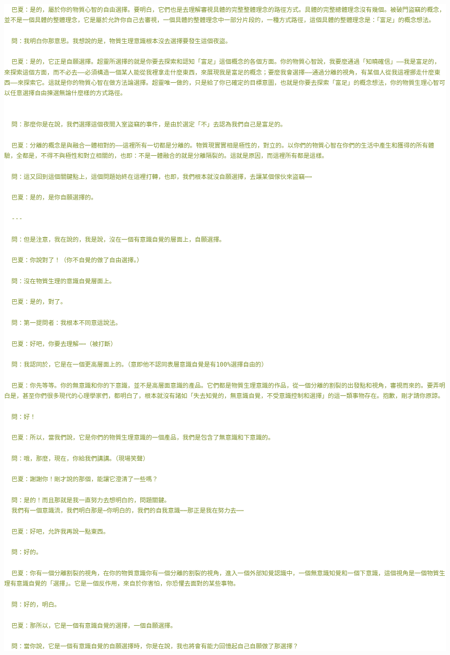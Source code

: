 ```yaml
  巴夏：是的，屬於你的物質心智的自由選擇。要明白，它們也是去理解審視具體的完整整體理念的路徑方式。具體的完整總體理念沒有幾個。被破門盜竊的概念，並不是一個具體的整體理念，它是屬於允許你自己去審視，一個具體的整體理念中一部分片段的，一種方式路徑，這個具體的整體理念是：「富足」的概念想法。

  問：我明白你那意思。我想說的是，物質生理意識根本沒去選擇要發生這個夜盜。

  巴夏：是的，它正是自願選擇。超靈所選擇的就是你要去探索和認知「富足」這個概念的各個方面。你的物質心智說，我要麼通過「知曉確信」——我是富足的，來探索這個方面，而不必去——必須構造一個某人能從我裡拿走什麼東西，來展現我是富足的概念；要麼我會選擇——通過分離的視角，有某個人從我這裡挪走什麼東西——來探索它。這就是你的物質心智在做方法論選擇。超靈唯一做的，只是給了你已確定的目標意圖，也就是你要去探索「富足」的概念想法，你的物質生理心智可以任意選擇自由揀選無論什麼樣的方式路徑。


  問：那麼你是在說，我們選擇這個夜間入室盜竊的事件，是由於選定「不」去認為我們自己是富足的。

  巴夏：分離的概念是與融合一體相對的——這裡所有一切都是分離的。物質現實實相是極性的，對立的。以你們的物質心智在你們的生活中產生和獲得的所有體驗，全都是，不得不與極性和對立相關的，也即：不是一體融合的就是分離隔裂的。這就是原因，而這裡所有都是這樣。

  問：這又回到這個關鍵點上，這個問題始終在這裡打轉，也即，我們根本就沒自願選擇，去讓某個傢伙來盜竊⋯⋯

  巴夏：是的，是你自願選擇的。

  ---

  問：但是注意，我在說的，我是說，沒在一個有意識自覺的層面上，自願選擇。

  巴夏：你說對了！（你不自覺的做了自由選擇。）

  問：沒在物質生理的意識自覺層面上。

  巴夏：是的，對了。

  問：第一提問者：我根本不同意這說法。

  巴夏：好吧，你要去理解⋯⋯（被打斷）

  問：我認同於，它是在一個更高層面上的。（意即他不認同表層意識自覺是有100%選擇自由的）

  巴夏：你先等等。你的無意識和你的下意識，並不是高層面意識的產品。它們都是物質生理意識的作品，從一個分離的割裂的出發點和視角，審視而來的。要弄明白是，甚至你們很多現代的心理學家們，都明白了，根本就沒有諸如「失去知覺的，無意識自覺，不受意識控制和選擇」的這一類事物存在。抱歉，剛才請你原諒。

  問：好！

  巴夏：所以，當我們說，它是你們的物質生理意識的一個產品，我們是包含了無意識和下意識的。

  問：哦，那麼，現在，你給我們講講。（現場笑聲）

  巴夏：謝謝你！剛才說的那個，能讓它澄清了一些嗎？

  問：是的！而且那就是我一直努力去想明白的，問題關鍵。
  我們有一個意識流，我們明白那是⋯你明白的，我們的自我意識⋯⋯那正是我在努力去⋯⋯

  巴夏：好吧，允許我再說一點東西。

  問：好的。

  巴夏：你有一個分離割裂的視角，在你的物質意識你有一個分離的割裂的視角，進入一個外部知覺認識中，一個無意識知覺和一個下意識，這個視角是一個物質生理有意識自覺的「選擇」。它是一個反作用，來自於你害怕，你恐懼去面對的某些事物。

  問：好的，明白。

  巴夏：那所以，它是一個有意識自覺的選擇，一個自願選擇。

  問：當你說，它是一個有意識自覺的自願選擇時，你是在說，我也將會有能力回憶起自己自願做了那選擇？

```
